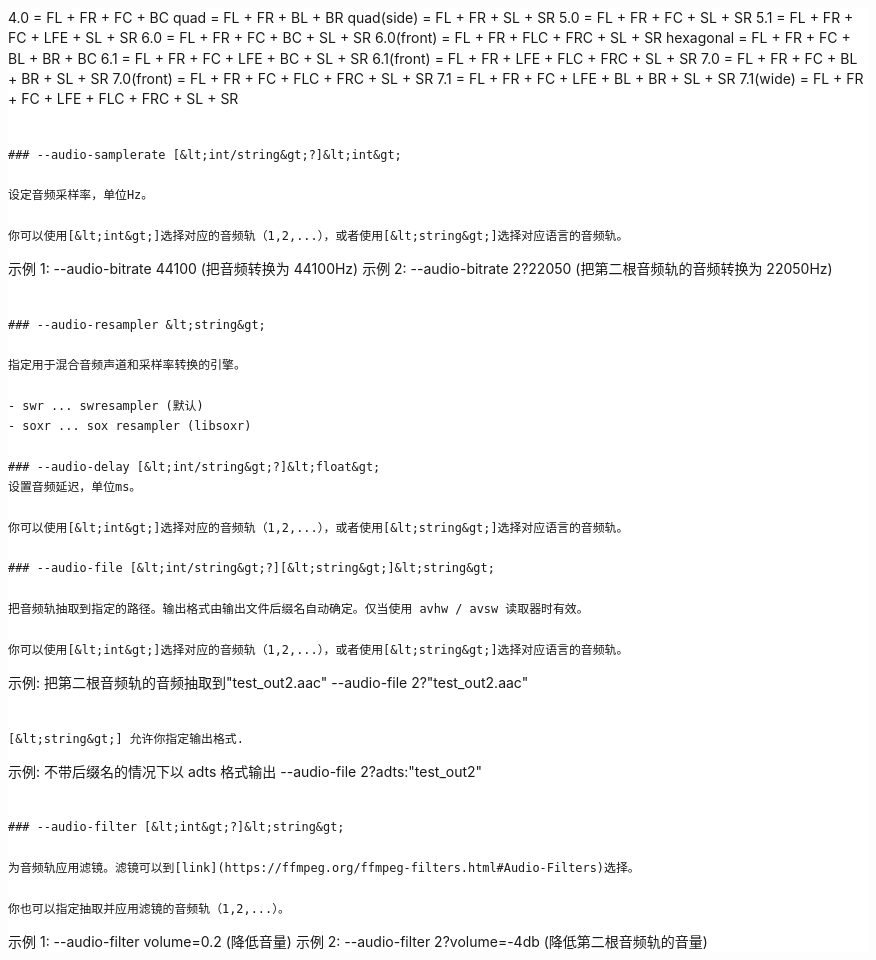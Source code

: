4.0        = FL + FR + FC + BC
quad       = FL + FR + BL + BR
quad(side) = FL + FR + SL + SR
5.0        = FL + FR + FC + SL + SR
5.1        = FL + FR + FC + LFE + SL + SR
6.0        = FL + FR + FC + BC + SL + SR
6.0(front) = FL + FR + FLC + FRC + SL + SR
hexagonal  = FL + FR + FC + BL + BR + BC
6.1        = FL + FR + FC + LFE + BC + SL + SR
6.1(front) = FL + FR + LFE + FLC + FRC + SL + SR
7.0        = FL + FR + FC + BL + BR + SL + SR
7.0(front) = FL + FR + FC + FLC + FRC + SL + SR
7.1        = FL + FR + FC + LFE + BL + BR + SL + SR
7.1(wide)  = FL + FR + FC + LFE + FLC + FRC + SL + SR
```

### --audio-samplerate [&lt;int/string&gt;?]&lt;int&gt;

设定音频采样率，单位Hz。

你可以使用[&lt;int&gt;]选择对应的音频轨（1,2,...），或者使用[&lt;string&gt;]选择对应语言的音频轨。

```
示例 1: --audio-bitrate 44100 (把音频转换为 44100Hz)
示例 2: --audio-bitrate 2?22050 (把第二根音频轨的音频转换为 22050Hz)
```

### --audio-resampler &lt;string&gt;

指定用于混合音频声道和采样率转换的引擎。

- swr ... swresampler (默认)
- soxr ... sox resampler (libsoxr)

### --audio-delay [&lt;int/string&gt;?]&lt;float&gt; 
设置音频延迟，单位ms。

你可以使用[&lt;int&gt;]选择对应的音频轨（1,2,...），或者使用[&lt;string&gt;]选择对应语言的音频轨。

### --audio-file [&lt;int/string&gt;?][&lt;string&gt;]&lt;string&gt;

把音频轨抽取到指定的路径。输出格式由输出文件后缀名自动确定。仅当使用 avhw / avsw 读取器时有效。

你可以使用[&lt;int&gt;]选择对应的音频轨（1,2,...），或者使用[&lt;string&gt;]选择对应语言的音频轨。

```
示例: 把第二根音频轨的音频抽取到"test_out2.aac"
--audio-file 2?"test_out2.aac"
```

[&lt;string&gt;] 允许你指定输出格式.
```
示例: 不带后缀名的情况下以 adts 格式输出
--audio-file 2?adts:"test_out2"  
```

### --audio-filter [&lt;int&gt;?]&lt;string&gt;

为音频轨应用滤镜。滤镜可以到[link](https://ffmpeg.org/ffmpeg-filters.html#Audio-Filters)选择。

你也可以指定抽取并应用滤镜的音频轨（1,2,...）。

```
示例 1: --audio-filter volume=0.2  (降低音量)
示例 2: --audio-filter 2?volume=-4db (降低第二根音频轨的音量)